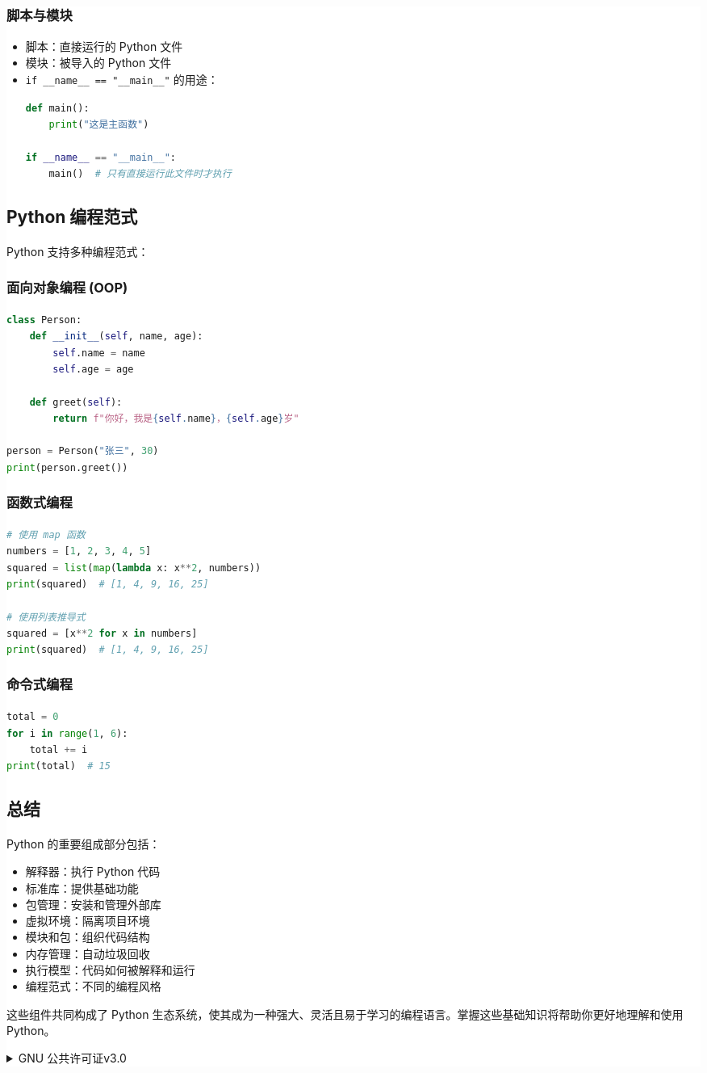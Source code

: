 ### 脚本与模块
- 脚本：直接运行的 Python 文件
- 模块：被导入的 Python 文件
- `if __name__ == "__main__"` 的用途：
  ```python
  def main():
      print("这是主函数")
  
  if __name__ == "__main__":
      main()  # 只有直接运行此文件时才执行
  ```

## Python 编程范式

Python 支持多种编程范式：

### 面向对象编程 (OOP)
```python
class Person:
    def __init__(self, name, age):
        self.name = name
        self.age = age
    
    def greet(self):
        return f"你好，我是{self.name}，{self.age}岁"

person = Person("张三", 30)
print(person.greet())
```

### 函数式编程
```python
# 使用 map 函数
numbers = [1, 2, 3, 4, 5]
squared = list(map(lambda x: x**2, numbers))
print(squared)  # [1, 4, 9, 16, 25]

# 使用列表推导式
squared = [x**2 for x in numbers]
print(squared)  # [1, 4, 9, 16, 25]
```

### 命令式编程
```python
total = 0
for i in range(1, 6):
    total += i
print(total)  # 15
```

## 总结

Python 的重要组成部分包括：
- 解释器：执行 Python 代码
- 标准库：提供基础功能
- 包管理：安装和管理外部库
- 虚拟环境：隔离项目环境
- 模块和包：组织代码结构
- 内存管理：自动垃圾回收
- 执行模型：代码如何被解释和运行
- 编程范式：不同的编程风格

这些组件共同构成了 Python 生态系统，使其成为一种强大、灵活且易于学习的编程语言。掌握这些基础知识将帮助你更好地理解和使用 Python。
<details><summary>GNU 公共许可证v3.0</summary></details>